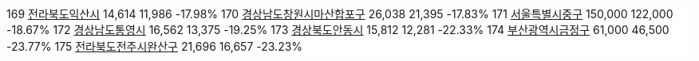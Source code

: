   <tr class="item">
    <td>169</td>
    <td><a href="/apt/전라북도익산시">전라북도익산시</a></td>
    <td>14,614</td>
    <td>11,986</td>
    <td>-17.98%</td>
  </tr>

  <tr class="item">
    <td>170</td>
    <td><a href="/apt/경상남도창원시마산합포구">경상남도창원시마산합포구</a></td>
    <td>26,038</td>
    <td>21,395</td>
    <td>-17.83%</td>
  </tr>

  <tr class="item">
    <td>171</td>
    <td><a href="/apt/서울특별시중구">서울특별시중구</a></td>
    <td>150,000</td>
    <td>122,000</td>
    <td>-18.67%</td>
  </tr>

  <tr class="item">
    <td>172</td>
    <td><a href="/apt/경상남도통영시">경상남도통영시</a></td>
    <td>16,562</td>
    <td>13,375</td>
    <td>-19.25%</td>
  </tr>

  <tr class="item">
    <td>173</td>
    <td><a href="/apt/경상북도안동시">경상북도안동시</a></td>
    <td>15,812</td>
    <td>12,281</td>
    <td>-22.33%</td>
  </tr>

  <tr class="item">
    <td>174</td>
    <td><a href="/apt/부산광역시금정구">부산광역시금정구</a></td>
    <td>61,000</td>
    <td>46,500</td>
    <td>-23.77%</td>
  </tr>

  <tr class="item">
    <td>175</td>
    <td><a href="/apt/전라북도전주시완산구">전라북도전주시완산구</a></td>
    <td>21,696</td>
    <td>16,657</td>
    <td>-23.23%</td>
  </tr>
